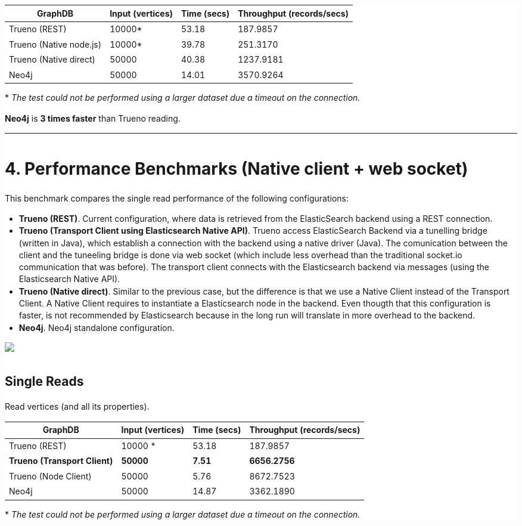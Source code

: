 |	GraphDB | Input (vertices)	| Time (secs) | Throughput (records/secs) | 
| --------| ----------------- |------------ | -------------| 
| Trueno (REST)	          | 10000\*             | 53.18       |  187.9857    | 
| Trueno (Native node.js) | 10000\*             | 39.78       |  251.3170    | 
| Trueno (Native direct)	| 50000               | 40.38       |  1237.9181   | 
| Neo4j	                  | 50000               | 14.01       |  3570.9264   | 

\* *The test could not be performed using a larger dataset due a timeout on the connection.*

**Neo4j** is **3 times faster** than Trueno reading.

----------

# 4. Performance Benchmarks (Native client + web socket)

This benchmark compares the single read performance of the following configurations:

* **Trueno (REST)**. Current configuration, where data is retrieved from the ElasticSearch backend using a REST connection.
* **Trueno (Transport Client using Elasticsearch Native API)**. Trueno access ElasticSearch Backend via a tunelling bridge (written in Java), which establish a connection with the backend using a native driver (Java). The comunication between the client and the tuneeling bridge is done via web socket (which include less overhead than the traditional socket.io communication that was before). The transport client connects with the Elasticsearch backend via messages (using the Elasticsearch Native API).
* **Trueno (Native direct)**. Similar to the previous case, but the difference is that we use a Native Client instead of the Transport Client. A Native Client requires to instantiate a Elasticsearch node in the backend. Even thougth that this configuration is faster, is not recommended by Elasticsearch because in the long run will translate in more overhead to the backend. 
* **Neo4j**. Neo4j standalone configuration.

<p align="left">
  <img src="https://raw.githubusercontent.com/mastayoda/neo4j-benchmark/master/assets/images/trueno_neo-performance-4-native.png">
</p>

## Single Reads
Read vertices (and all its properties).

|	GraphDB | Input (vertices)	| Time (secs) | Throughput (records/secs) | 
| --------| ----------------- |------------ | -------------| 
| Trueno (REST)	                | 10000 \*     | 53.18       |  187.9857      | 
| **Trueno (Transport Client)** | **50000**    | **7.51**    |  **6656.2756** | 
| Trueno (Node Client)	        | 50000        |  5.76       |  8672.7523     | 
| Neo4j	                        | 50000        | 14.87       |  3362.1890     | 

\* *The test could not be performed using a larger dataset due a timeout on the connection.*
